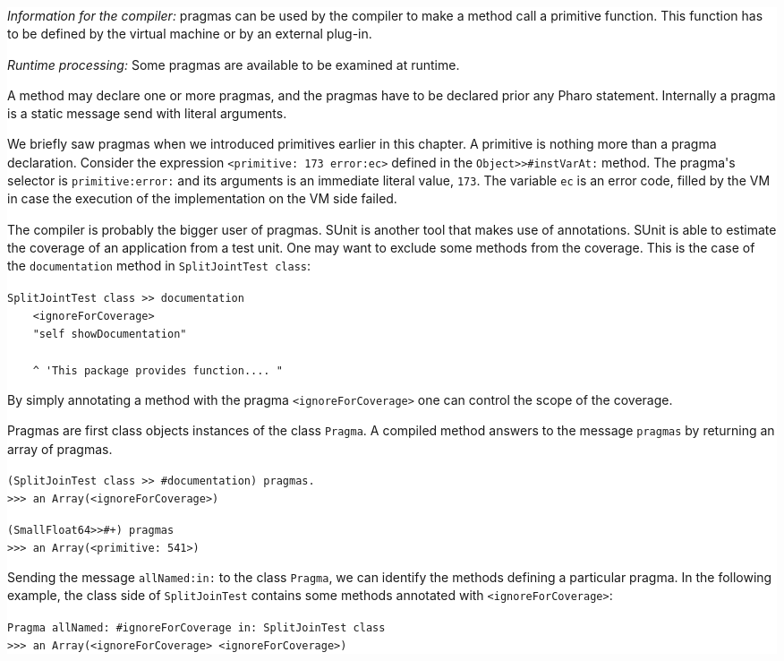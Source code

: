 _Information for the compiler:_ pragmas can be used by the compiler to make a
method call a primitive function. This function has to be defined by the virtual
machine or by an external plug-in.

_Runtime processing:_ Some pragmas are available to be examined at runtime.

A method may declare one or more pragmas, and the pragmas have to be declared prior any
Pharo statement. Internally a pragma is a static message send with literal
arguments.

We briefly saw pragmas when we introduced primitives earlier in this chapter.
A primitive is nothing more than a pragma declaration. Consider the expression `<primitive: 173
error:ec>` defined in the `Object>>#instVarAt:` method. 
The pragma's selector is `primitive:error:` and its arguments is an immediate literal value, `173`.
The variable `ec` is an error code, filled by the VM in case the execution of
the implementation on the VM side failed.

The compiler is probably the bigger user of pragmas.
SUnit is another tool that makes use of annotations.
SUnit is able to estimate the coverage of an application from a test unit.
One may want to exclude some methods from the coverage.
This is the case of the `documentation` method in `SplitJointTest class`:


```
SplitJointTest class >> documentation
	<ignoreForCoverage>
	"self showDocumentation"

	^ 'This package provides function.... "
```


By simply annotating a method with the pragma `<ignoreForCoverage>` one can
control the scope of the coverage.

Pragmas are first class objects instances of the class `Pragma`.
A compiled method answers to the message `pragmas` by returning an array of pragmas.


```testcase=true
(SplitJoinTest class >> #documentation) pragmas.
>>> an Array(<ignoreForCoverage>)
```


```testcase=true
(SmallFloat64>>#+) pragmas
>>> an Array(<primitive: 541>)
```


Sending the message `allNamed:in:` to the class `Pragma`, we can identify 
the methods defining a particular pragma. 
In the following example, the class side of `SplitJoinTest` contains some methods annotated with
`<ignoreForCoverage>`:


```testcase=true
Pragma allNamed: #ignoreForCoverage in: SplitJoinTest class
>>> an Array(<ignoreForCoverage> <ignoreForCoverage>)
```
